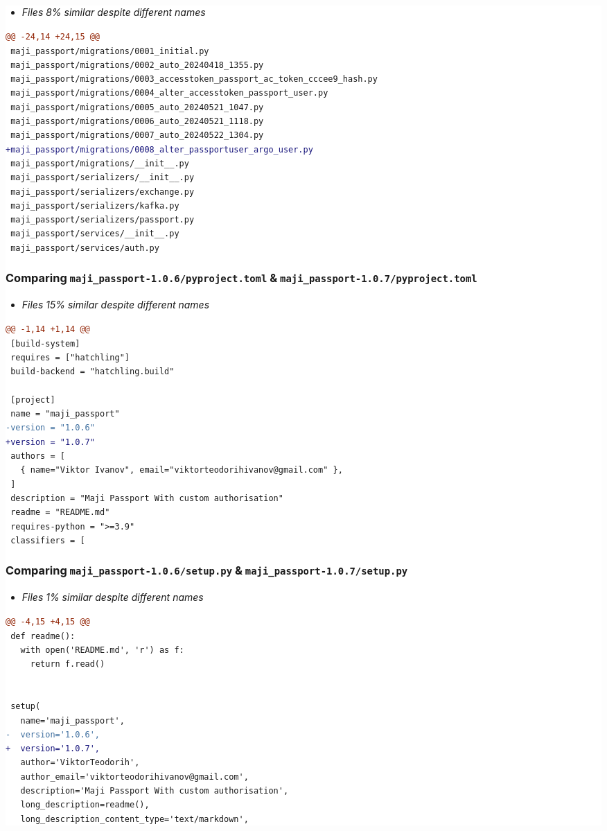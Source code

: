  * *Files 8% similar despite different names*

```diff
@@ -24,14 +24,15 @@
 maji_passport/migrations/0001_initial.py
 maji_passport/migrations/0002_auto_20240418_1355.py
 maji_passport/migrations/0003_accesstoken_passport_ac_token_cccee9_hash.py
 maji_passport/migrations/0004_alter_accesstoken_passport_user.py
 maji_passport/migrations/0005_auto_20240521_1047.py
 maji_passport/migrations/0006_auto_20240521_1118.py
 maji_passport/migrations/0007_auto_20240522_1304.py
+maji_passport/migrations/0008_alter_passportuser_argo_user.py
 maji_passport/migrations/__init__.py
 maji_passport/serializers/__init__.py
 maji_passport/serializers/exchange.py
 maji_passport/serializers/kafka.py
 maji_passport/serializers/passport.py
 maji_passport/services/__init__.py
 maji_passport/services/auth.py
```

### Comparing `maji_passport-1.0.6/pyproject.toml` & `maji_passport-1.0.7/pyproject.toml`

 * *Files 15% similar despite different names*

```diff
@@ -1,14 +1,14 @@
 [build-system]
 requires = ["hatchling"]
 build-backend = "hatchling.build"
 
 [project]
 name = "maji_passport"
-version = "1.0.6"
+version = "1.0.7"
 authors = [
   { name="Viktor Ivanov", email="viktorteodorihivanov@gmail.com" },
 ]
 description = "Maji Passport With custom authorisation"
 readme = "README.md"
 requires-python = ">=3.9"
 classifiers = [
```

### Comparing `maji_passport-1.0.6/setup.py` & `maji_passport-1.0.7/setup.py`

 * *Files 1% similar despite different names*

```diff
@@ -4,15 +4,15 @@
 def readme():
   with open('README.md', 'r') as f:
     return f.read()
 
 
 setup(
   name='maji_passport',
-  version='1.0.6',
+  version='1.0.7',
   author='ViktorTeodorih',
   author_email='viktorteodorihivanov@gmail.com',
   description='Maji Passport With custom authorisation',
   long_description=readme(),
   long_description_content_type='text/markdown',
```